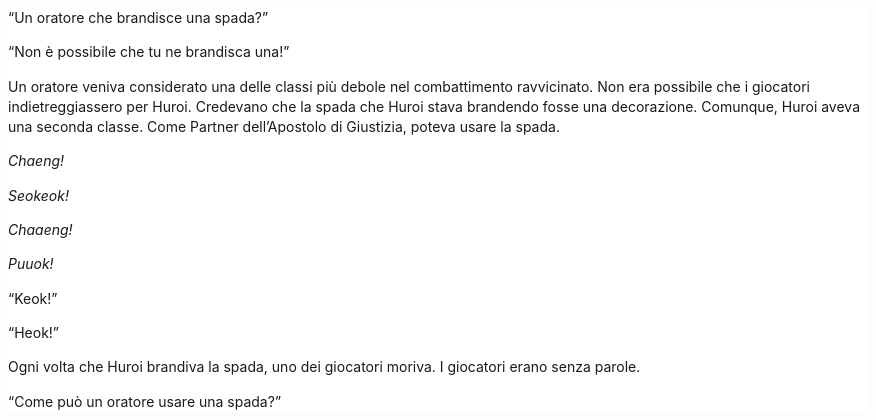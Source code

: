



“Un oratore che brandisce una spada?”






“Non è possibile che tu ne brandisca una!”






Un oratore veniva considerato una delle classi più debole nel combattimento ravvicinato. Non era possibile che i giocatori indietreggiassero per Huroi. Credevano che la spada che Huroi stava brandendo fosse una decorazione. Comunque, Huroi aveva una seconda classe. Come Partner dell’Apostolo di Giustizia, poteva usare la spada.






<em>Chaeng!</em>






<em>Seokeok!</em>






<em>Chaaeng!</em>






<em>Puuok!</em>






“Keok!”






“Heok!”






Ogni volta che Huroi brandiva la spada, uno dei giocatori moriva. I giocatori erano senza parole.






“Come può un oratore usare una spada?”


